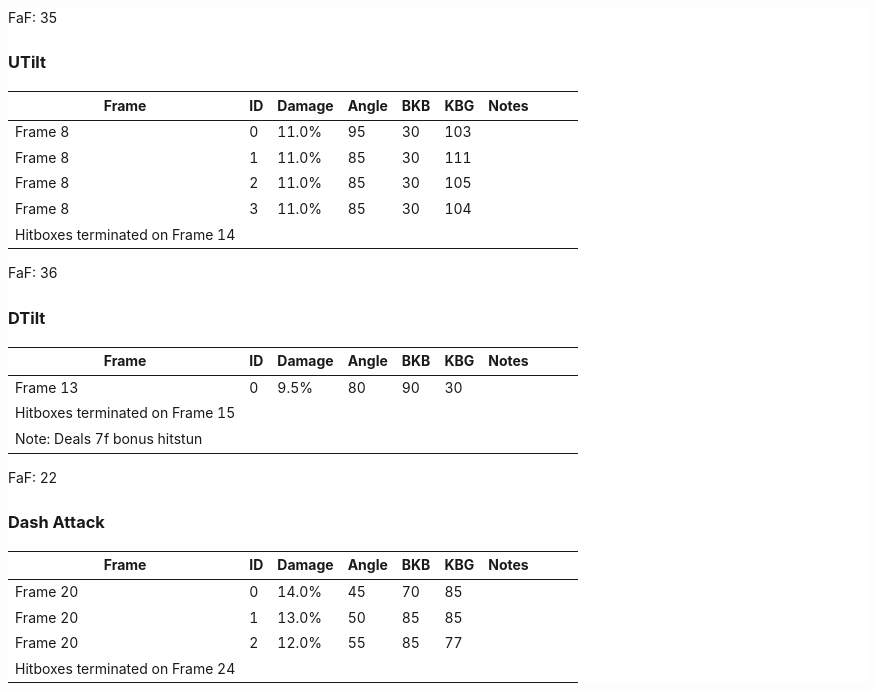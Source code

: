 
FaF: 35







### UTilt
|Frame|ID|Damage|Angle|BKB|KBG|Notes| | | |
|-|-|-|-|-|-|-|-|-|-|
|Frame 8| 0|  11.0%|  95|  30|  103|
|Frame 8| 1|  11.0%|  85|  30|  111|
|Frame 8| 2|  11.0%|  85|  30|  105|
|Frame 8| 3|  11.0%|  85|  30|  104|
|Hitboxes terminated on Frame 14|


FaF: 36







### DTilt
|Frame|ID|Damage|Angle|BKB|KBG|Notes| | | |
|-|-|-|-|-|-|-|-|-|-|
|Frame 13| 0|  9.5%|  80|  90|  30|
|Hitboxes terminated on Frame 15|
|Note: Deals 7f bonus hitstun|


FaF: 22







### Dash Attack
|Frame|ID|Damage|Angle|BKB|KBG|Notes| | | |
|-|-|-|-|-|-|-|-|-|-|
|Frame 20| 0| 14.0%| 45| 70| 85|
|Frame 20| 1| 13.0%| 50| 85| 85|
|Frame 20| 2| 12.0%| 55| 85| 77|
|Hitboxes terminated on Frame 24|
